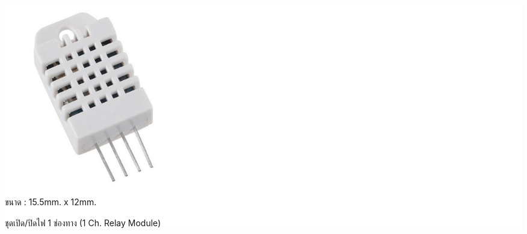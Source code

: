 <img src="ref/T.jpg" width="300">
<p>ขนาด : 15.5mm. x 12mm.<p>
    
<p>ชุดเปิด/ปิดไฟ 1 ช่องทาง (1 Ch. Relay Module)<p>